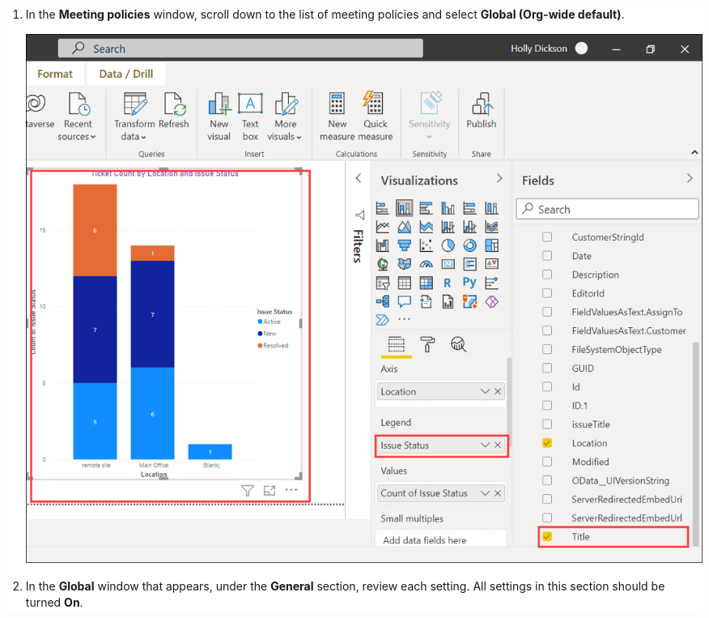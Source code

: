 1. In the **Meeting policies** window, scroll down to the list of meeting policies and select **Global (Org-wide default)**. 

	![](Images/image305.png)

1. In the **Global** window that appears, under the **General** section, review each setting. All settings in this section should be turned **On**.
